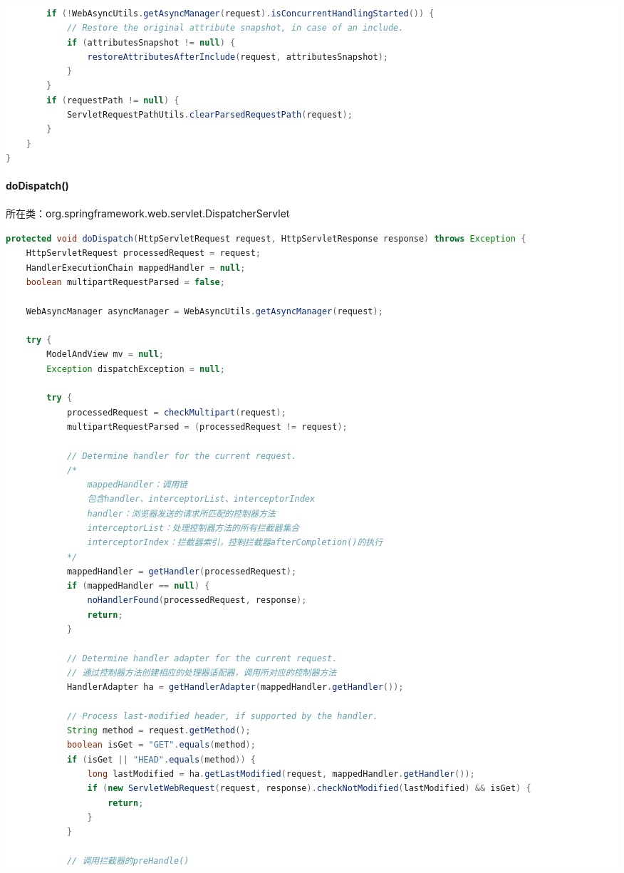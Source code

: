 ```java
        if (!WebAsyncUtils.getAsyncManager(request).isConcurrentHandlingStarted()) {
            // Restore the original attribute snapshot, in case of an include.
            if (attributesSnapshot != null) {
                restoreAttributesAfterInclude(request, attributesSnapshot);
            }
        }
        if (requestPath != null) {
            ServletRequestPathUtils.clearParsedRequestPath(request);
        }
    }
}
```

#### doDispatch()

所在类：org.springframework.web.servlet.DispatcherServlet

```java
protected void doDispatch(HttpServletRequest request, HttpServletResponse response) throws Exception {
    HttpServletRequest processedRequest = request;
    HandlerExecutionChain mappedHandler = null;
    boolean multipartRequestParsed = false;

    WebAsyncManager asyncManager = WebAsyncUtils.getAsyncManager(request);

    try {
        ModelAndView mv = null;
        Exception dispatchException = null;

        try {
            processedRequest = checkMultipart(request);
            multipartRequestParsed = (processedRequest != request);

            // Determine handler for the current request.
            /*
            	mappedHandler：调用链
                包含handler、interceptorList、interceptorIndex
            	handler：浏览器发送的请求所匹配的控制器方法
            	interceptorList：处理控制器方法的所有拦截器集合
            	interceptorIndex：拦截器索引，控制拦截器afterCompletion()的执行
            */
            mappedHandler = getHandler(processedRequest);
            if (mappedHandler == null) {
                noHandlerFound(processedRequest, response);
                return;
            }

            // Determine handler adapter for the current request.
           	// 通过控制器方法创建相应的处理器适配器，调用所对应的控制器方法
            HandlerAdapter ha = getHandlerAdapter(mappedHandler.getHandler());

            // Process last-modified header, if supported by the handler.
            String method = request.getMethod();
            boolean isGet = "GET".equals(method);
            if (isGet || "HEAD".equals(method)) {
                long lastModified = ha.getLastModified(request, mappedHandler.getHandler());
                if (new ServletWebRequest(request, response).checkNotModified(lastModified) && isGet) {
                    return;
                }
            }
			
            // 调用拦截器的preHandle()
```